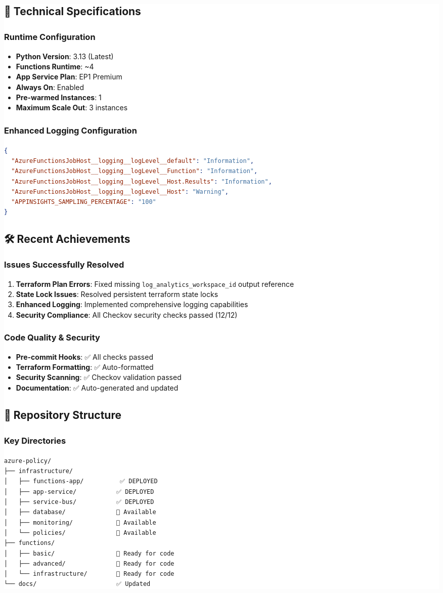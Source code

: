 ## 🔧 Technical Specifications

### Runtime Configuration
- **Python Version**: 3.13 (Latest)
- **Functions Runtime**: ~4
- **App Service Plan**: EP1 Premium
- **Always On**: Enabled
- **Pre-warmed Instances**: 1
- **Maximum Scale Out**: 3 instances

### Enhanced Logging Configuration
```json
{
  "AzureFunctionsJobHost__logging__logLevel__default": "Information",
  "AzureFunctionsJobHost__logging__logLevel__Function": "Information",
  "AzureFunctionsJobHost__logging__logLevel__Host.Results": "Information",
  "AzureFunctionsJobHost__logging__logLevel__Host": "Warning",
  "APPINSIGHTS_SAMPLING_PERCENTAGE": "100"
}
```

## 🛠️ Recent Achievements

### Issues Successfully Resolved
1. **Terraform Plan Errors**: Fixed missing `log_analytics_workspace_id` output reference
2. **State Lock Issues**: Resolved persistent terraform state locks
3. **Enhanced Logging**: Implemented comprehensive logging capabilities
4. **Security Compliance**: All Checkov security checks passed (12/12)

### Code Quality & Security
- **Pre-commit Hooks**: ✅ All checks passed
- **Terraform Formatting**: ✅ Auto-formatted
- **Security Scanning**: ✅ Checkov validation passed
- **Documentation**: ✅ Auto-generated and updated

## 📁 Repository Structure

### Key Directories
```
azure-policy/
├── infrastructure/
│   ├── functions-app/          ✅ DEPLOYED
│   ├── app-service/           ✅ DEPLOYED
│   ├── service-bus/           ✅ DEPLOYED
│   ├── database/              🔄 Available
│   ├── monitoring/            🔄 Available
│   └── policies/              🔄 Available
├── functions/
│   ├── basic/                 📝 Ready for code
│   ├── advanced/              📝 Ready for code
│   └── infrastructure/        📝 Ready for code
└── docs/                      ✅ Updated
```
